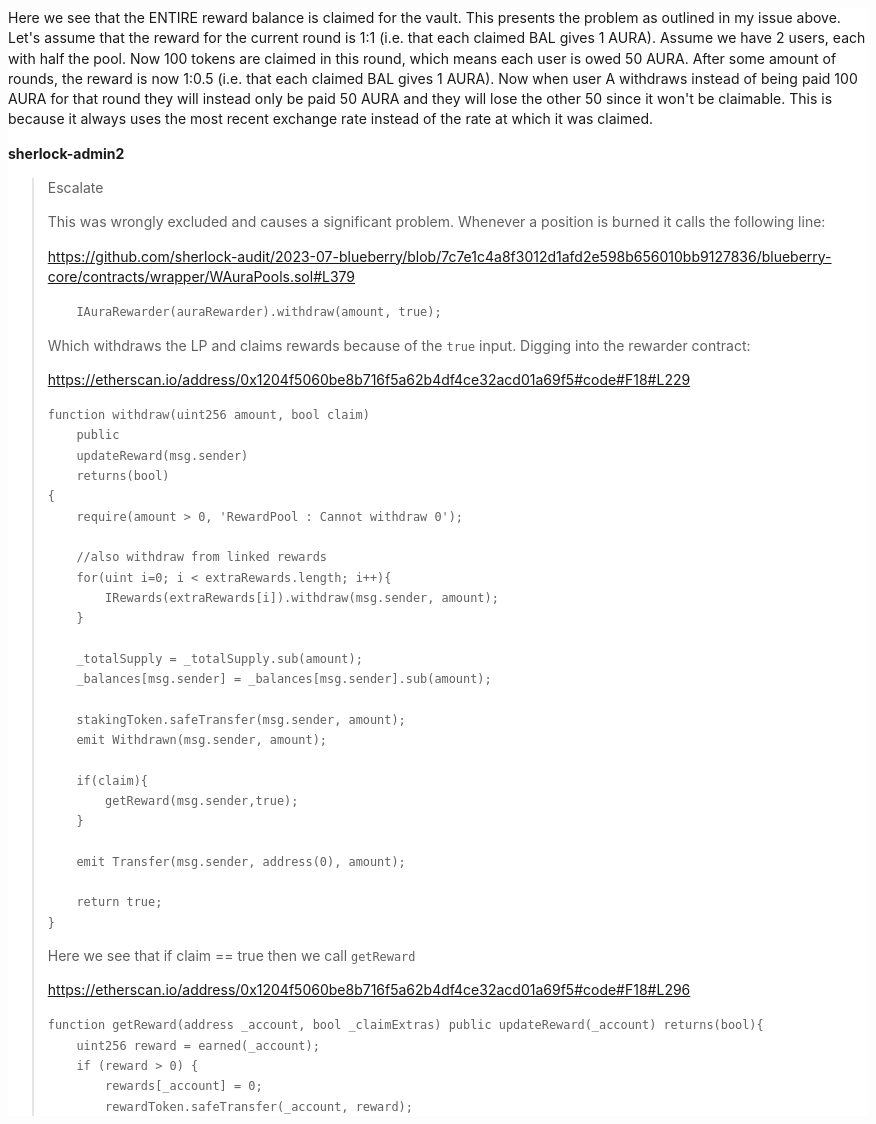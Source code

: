 Here we see that the ENTIRE reward balance is claimed for the vault. This presents the problem as outlined in my issue above. Let's assume that the reward for the current round is 1:1 (i.e. that each claimed BAL gives 1 AURA). Assume we have 2 users, each with half the pool. Now 100 tokens are claimed in this round, which means each user is owed 50 AURA. After some amount of rounds, the reward is now 1:0.5 (i.e. that each claimed BAL gives 1 AURA). Now when user A withdraws instead of being paid 100 AURA for that round they will instead only be paid 50 AURA and they will lose the other 50 since it won't be claimable. This is because it always uses the most recent exchange rate instead of the rate at which it was claimed.



**sherlock-admin2**

 > Escalate
> 
> This was wrongly excluded and causes a significant problem. Whenever a position is burned it calls the following line:
> 
> https://github.com/sherlock-audit/2023-07-blueberry/blob/7c7e1c4a8f3012d1afd2e598b656010bb9127836/blueberry-core/contracts/wrapper/WAuraPools.sol#L379
> 
>         IAuraRewarder(auraRewarder).withdraw(amount, true);
> 
> Which withdraws the LP and claims rewards because of the `true` input. Digging into the rewarder contract:
> 
> https://etherscan.io/address/0x1204f5060be8b716f5a62b4df4ce32acd01a69f5#code#F18#L229
> 
>     function withdraw(uint256 amount, bool claim)
>         public
>         updateReward(msg.sender)
>         returns(bool)
>     {
>         require(amount > 0, 'RewardPool : Cannot withdraw 0');
> 
>         //also withdraw from linked rewards
>         for(uint i=0; i < extraRewards.length; i++){
>             IRewards(extraRewards[i]).withdraw(msg.sender, amount);
>         }
> 
>         _totalSupply = _totalSupply.sub(amount);
>         _balances[msg.sender] = _balances[msg.sender].sub(amount);
> 
>         stakingToken.safeTransfer(msg.sender, amount);
>         emit Withdrawn(msg.sender, amount);
>      
>         if(claim){
>             getReward(msg.sender,true);
>         }
> 
>         emit Transfer(msg.sender, address(0), amount);
> 
>         return true;
>     }
> 
> Here we see that if claim == true then we call `getReward`
> 
> https://etherscan.io/address/0x1204f5060be8b716f5a62b4df4ce32acd01a69f5#code#F18#L296
> 
>     function getReward(address _account, bool _claimExtras) public updateReward(_account) returns(bool){
>         uint256 reward = earned(_account);
>         if (reward > 0) {
>             rewards[_account] = 0;
>             rewardToken.safeTransfer(_account, reward);